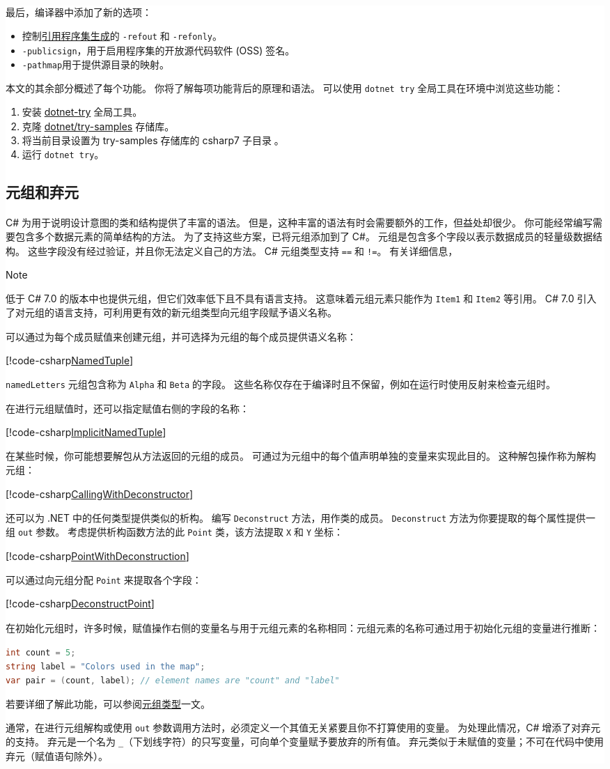 最后，编译器中添加了新的选项：

- 控制[引用程序集生成](#reference-assembly-generation)的 `-refout` 和 `-refonly`。
- `-publicsign`，用于启用程序集的开放源代码软件 (OSS) 签名。
- `-pathmap`用于提供源目录的映射。

本文的其余部分概述了每个功能。 你将了解每项功能背后的原理和语法。 可以使用 `dotnet try` 全局工具在环境中浏览这些功能：

1. 安装 [dotnet-try](https://github.com/dotnet/try/blob/master/README.md#setup) 全局工具。
1. 克隆 [dotnet/try-samples](https://github.com/dotnet/try-samples) 存储库。
1. 将当前目录设置为 try-samples 存储库的 csharp7 子目录 。
1. 运行 `dotnet try`。

## <a name="tuples-and-discards"></a>元组和弃元

C# 为用于说明设计意图的类和结构提供了丰富的语法。 但是，这种丰富的语法有时会需要额外的工作，但益处却很少。 你可能经常编写需要包含多个数据元素的简单结构的方法。 为了支持这些方案，已将元组添加到了 C#。 元组是包含多个字段以表示数据成员的轻量级数据结构。 这些字段没有经过验证，并且你无法定义自己的方法。 C# 元组类型支持 `==` 和 `!=`。 有关详细信息，

> [!NOTE]
> 低于 C# 7.0 的版本中也提供元组，但它们效率低下且不具有语言支持。 这意味着元组元素只能作为 `Item1` 和 `Item2` 等引用。 C# 7.0 引入了对元组的语言支持，可利用更有效的新元组类型向元组字段赋予语义名称。

可以通过为每个成员赋值来创建元组，并可选择为元组的每个成员提供语义名称：

[!code-csharp[NamedTuple](~/samples/snippets/csharp/new-in-7/program.cs#NamedTuple "Named tuple")]

`namedLetters` 元组包含称为 `Alpha` 和 `Beta` 的字段。 这些名称仅存在于编译时且不保留，例如在运行时使用反射来检查元组时。

在进行元组赋值时，还可以指定赋值右侧的字段的名称：

[!code-csharp[ImplicitNamedTuple](~/samples/snippets/csharp/new-in-7/program.cs#ImplicitNamedTuple "Implicitly named tuple")]

在某些时候，你可能想要解包从方法返回的元组的成员。  可通过为元组中的每个值声明单独的变量来实现此目的。 这种解包操作称为解构元组：

[!code-csharp[CallingWithDeconstructor](~/samples/snippets/csharp/new-in-7/program.cs#CallingWithDeconstructor "Deconstructing a tuple")]

还可以为 .NET 中的任何类型提供类似的析构。 编写 `Deconstruct` 方法，用作类的成员。 `Deconstruct` 方法为你要提取的每个属性提供一组 `out` 参数。 考虑提供析构函数方法的此 `Point` 类，该方法提取 `X` 和 `Y` 坐标：

[!code-csharp[PointWithDeconstruction](~/samples/snippets/csharp/new-in-7/point.cs#PointWithDeconstruction "Point with deconstruction method")]

可以通过向元组分配 `Point` 来提取各个字段：

[!code-csharp[DeconstructPoint](~/samples/snippets/csharp/new-in-7/program.cs#DeconstructPoint "Deconstruct a point")]

在初始化元组时，许多时候，赋值操作右侧的变量名与用于元组元素的名称相同：元组元素的名称可通过用于初始化元组的变量进行推断：

```csharp
int count = 5;
string label = "Colors used in the map";
var pair = (count, label); // element names are "count" and "label"
```

若要详细了解此功能，可以参阅[元组类型](../language-reference/builtin-types/value-tuples.md)一文。

通常，在进行元组解构或使用 `out` 参数调用方法时，必须定义一个其值无关紧要且你不打算使用的变量。 为处理此情况，C# 增添了对弃元的支持。 弃元是一个名为 `_`（下划线字符）的只写变量，可向单个变量赋予要放弃的所有值。 弃元类似于未赋值的变量；不可在代码中使用弃元（赋值语句除外）。

